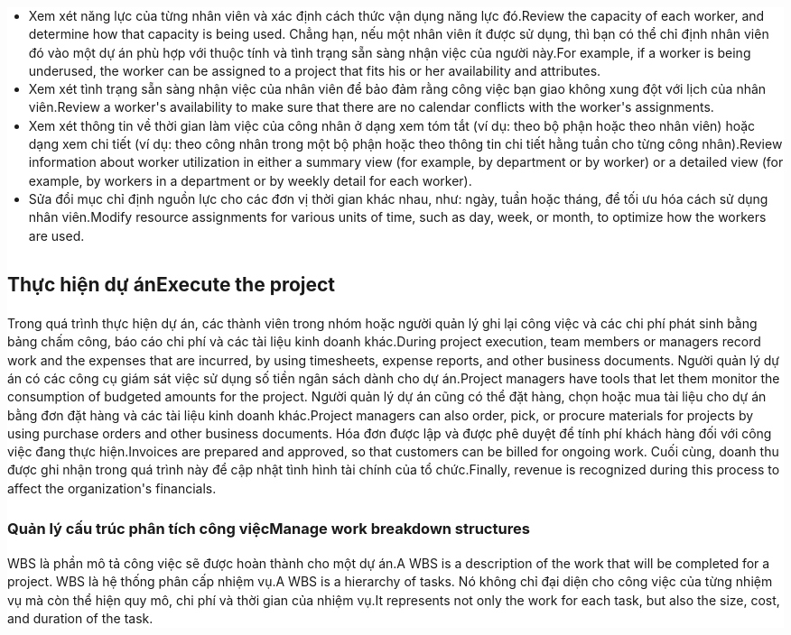 -   <span data-ttu-id="8b2c2-209">Xem xét năng lực của từng nhân viên và xác định cách thức vận dụng năng lực đó.</span><span class="sxs-lookup"><span data-stu-id="8b2c2-209">Review the capacity of each worker, and determine how that capacity is being used.</span></span> <span data-ttu-id="8b2c2-210">Chẳng hạn, nếu một nhân viên ít được sử dụng, thì bạn có thể chỉ định nhân viên đó vào một dự án phù hợp với thuộc tính và tình trạng sẵn sàng nhận việc của người này.</span><span class="sxs-lookup"><span data-stu-id="8b2c2-210">For example, if a worker is being underused, the worker can be assigned to a project that fits his or her availability and attributes.</span></span>
-   <span data-ttu-id="8b2c2-211">Xem xét tình trạng sẵn sàng nhận việc của nhân viên để bảo đảm rằng công việc bạn giao không xung đột với lịch của nhân viên.</span><span class="sxs-lookup"><span data-stu-id="8b2c2-211">Review a worker's availability to make sure that there are no calendar conflicts with the worker's assignments.</span></span>
-   <span data-ttu-id="8b2c2-212">Xem xét thông tin về thời gian làm việc của công nhân ở dạng xem tóm tắt (ví dụ: theo bộ phận hoặc theo nhân viên) hoặc dạng xem chi tiết (ví dụ: theo công nhân trong một bộ phận hoặc theo thông tin chi tiết hằng tuần cho từng công nhân).</span><span class="sxs-lookup"><span data-stu-id="8b2c2-212">Review information about worker utilization in either a summary view (for example, by department or by worker) or a detailed view (for example, by workers in a department or by weekly detail for each worker).</span></span>
-   <span data-ttu-id="8b2c2-213">Sửa đổi mục chỉ định nguồn lực cho các đơn vị thời gian khác nhau, như: ngày, tuần hoặc tháng, để tối ưu hóa cách sử dụng nhân viên.</span><span class="sxs-lookup"><span data-stu-id="8b2c2-213">Modify resource assignments for various units of time, such as day, week, or month, to optimize how the workers are used.</span></span>

## <a name="execute-the-project"></a><span data-ttu-id="8b2c2-214">Thực hiện dự án</span><span class="sxs-lookup"><span data-stu-id="8b2c2-214">Execute the project</span></span>
<span data-ttu-id="8b2c2-215">Trong quá trình thực hiện dự án, các thành viên trong nhóm hoặc người quản lý ghi lại công việc và các chi phí phát sinh bằng bảng chấm công, báo cáo chi phí và các tài liệu kinh doanh khác.</span><span class="sxs-lookup"><span data-stu-id="8b2c2-215">During project execution, team members or managers record work and the expenses that are incurred, by using timesheets, expense reports, and other business documents.</span></span> <span data-ttu-id="8b2c2-216">Người quản lý dự án có các công cụ giám sát việc sử dụng số tiền ngân sách dành cho dự án.</span><span class="sxs-lookup"><span data-stu-id="8b2c2-216">Project managers have tools that let them monitor the consumption of budgeted amounts for the project.</span></span> <span data-ttu-id="8b2c2-217">Người quản lý dự án cũng có thể đặt hàng, chọn hoặc mua tài liệu cho dự án bằng đơn đặt hàng và các tài liệu kinh doanh khác.</span><span class="sxs-lookup"><span data-stu-id="8b2c2-217">Project managers can also order, pick, or procure materials for projects by using purchase orders and other business documents.</span></span> <span data-ttu-id="8b2c2-218">Hóa đơn được lập và được phê duyệt để tính phí khách hàng đối với công việc đang thực hiện.</span><span class="sxs-lookup"><span data-stu-id="8b2c2-218">Invoices are prepared and approved, so that customers can be billed for ongoing work.</span></span> <span data-ttu-id="8b2c2-219">Cuối cùng, doanh thu được ghi nhận trong quá trình này để cập nhật tình hình tài chính của tổ chức.</span><span class="sxs-lookup"><span data-stu-id="8b2c2-219">Finally, revenue is recognized during this process to affect the organization's financials.</span></span>

### <a name="manage-work-breakdown-structures"></a><span data-ttu-id="8b2c2-220">Quản lý cấu trúc phân tích công việc</span><span class="sxs-lookup"><span data-stu-id="8b2c2-220">Manage work breakdown structures</span></span>

<span data-ttu-id="8b2c2-221">WBS là phần mô tả công việc sẽ được hoàn thành cho một dự án.</span><span class="sxs-lookup"><span data-stu-id="8b2c2-221">A WBS is a description of the work that will be completed for a project.</span></span> <span data-ttu-id="8b2c2-222">WBS là hệ thống phân cấp nhiệm vụ.</span><span class="sxs-lookup"><span data-stu-id="8b2c2-222">A WBS is a hierarchy of tasks.</span></span> <span data-ttu-id="8b2c2-223">Nó không chỉ đại diện cho công việc của từng nhiệm vụ mà còn thể hiện quy mô, chi phí và thời gian của nhiệm vụ.</span><span class="sxs-lookup"><span data-stu-id="8b2c2-223">It represents not only the work for each task, but also the size, cost, and duration of the task.</span></span> 
